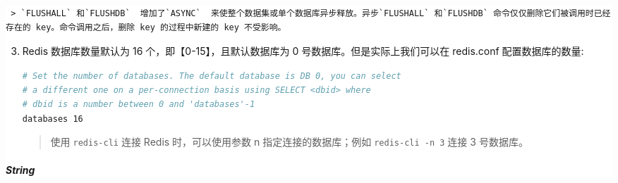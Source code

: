      > `FLUSHALL` 和`FLUSHDB`  增加了`ASYNC`  来使整个数据集或单个数据库异步释放。异步`FLUSHALL` 和`FLUSHDB` 命令仅仅删除它们被调用时已经存在的 key。命令调用之后，删除 key 的过程中新建的 key 不受影响。

3. Redis 数据库数量默认为 16 个，即【0-15】，且默认数据库为 0 号数据库。但是实际上我们可以在 redis.conf 配置数据库的数量:

   ```bash
   # Set the number of databases. The default database is DB 0, you can select
   # a different one on a per-connection basis using SELECT <dbid> where
   # dbid is a number between 0 and 'databases'-1
   databases 16
   ```

   > 使用 `redis-cli` 连接 Redis 时，可以使用参数 n 指定连接的数据库；例如 `redis-cli -n 3` 连接 3 号数据库。





##### String